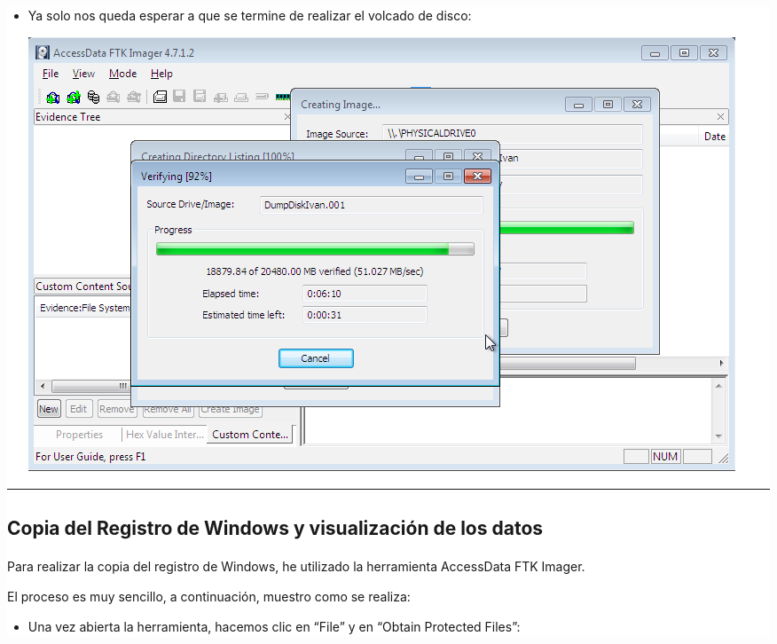 - Ya solo nos queda esperar a que se termine de realizar el volcado de disco:

    ![Windows](capturas/volcadoDisco/9.png)

----------------------------------------------------------------------------------------------------------------------------

## Copia del Registro de Windows y visualización de los datos

Para realizar la copia del registro de Windows, he utilizado la herramienta AccessData FTK Imager.

El proceso es muy sencillo, a continuación, muestro como se realiza:

- Una vez abierta la herramienta, hacemos clic en “File” y en “Obtain Protected Files”:
